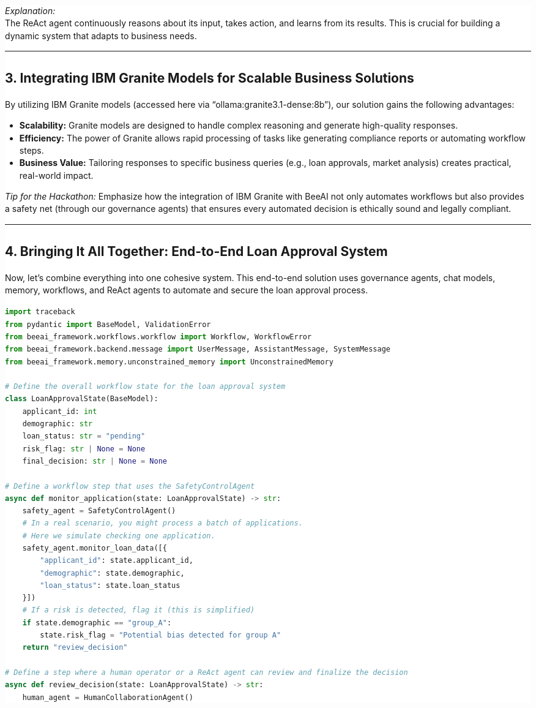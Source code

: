 
*Explanation:*  
The ReAct agent continuously reasons about its input, takes action, and learns from its results. This is crucial for building a dynamic system that adapts to business needs.

---

## 3. Integrating IBM Granite Models for Scalable Business Solutions

By utilizing IBM Granite models (accessed here via “ollama:granite3.1-dense:8b”), our solution gains the following advantages:

- **Scalability:** Granite models are designed to handle complex reasoning and generate high-quality responses.
- **Efficiency:** The power of Granite allows rapid processing of tasks like generating compliance reports or automating workflow steps.
- **Business Value:** Tailoring responses to specific business queries (e.g., loan approvals, market analysis) creates practical, real-world impact.

*Tip for the Hackathon:* Emphasize how the integration of IBM Granite with BeeAI not only automates workflows but also provides a safety net (through our governance agents) that ensures every automated decision is ethically sound and legally compliant.

---

## 4. Bringing It All Together: End-to-End Loan Approval System

Now, let’s combine everything into one cohesive system. This end-to-end solution uses governance agents, chat models, memory, workflows, and ReAct agents to automate and secure the loan approval process.

```python
import traceback
from pydantic import BaseModel, ValidationError
from beeai_framework.workflows.workflow import Workflow, WorkflowError
from beeai_framework.backend.message import UserMessage, AssistantMessage, SystemMessage
from beeai_framework.memory.unconstrained_memory import UnconstrainedMemory

# Define the overall workflow state for the loan approval system
class LoanApprovalState(BaseModel):
    applicant_id: int
    demographic: str
    loan_status: str = "pending"
    risk_flag: str | None = None
    final_decision: str | None = None

# Define a workflow step that uses the SafetyControlAgent
async def monitor_application(state: LoanApprovalState) -> str:
    safety_agent = SafetyControlAgent()
    # In a real scenario, you might process a batch of applications.
    # Here we simulate checking one application.
    safety_agent.monitor_loan_data([{
        "applicant_id": state.applicant_id,
        "demographic": state.demographic,
        "loan_status": state.loan_status
    }])
    # If a risk is detected, flag it (this is simplified)
    if state.demographic == "group_A":
        state.risk_flag = "Potential bias detected for group A"
    return "review_decision"

# Define a step where a human operator or a ReAct agent can review and finalize the decision
async def review_decision(state: LoanApprovalState) -> str:
    human_agent = HumanCollaborationAgent()
```